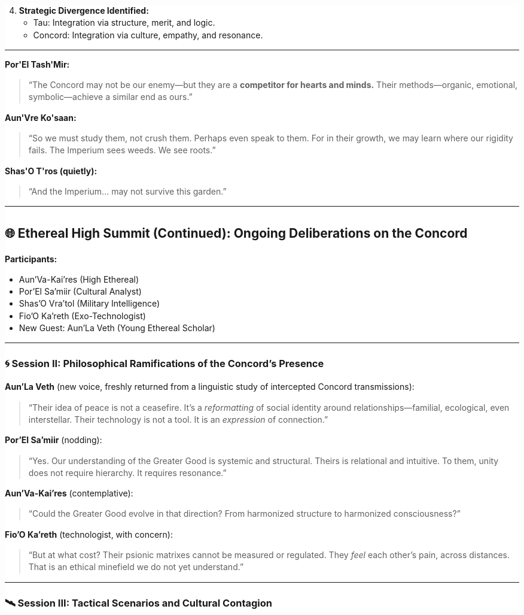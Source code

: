 4. **Strategic Divergence Identified:**
   - Tau: Integration via structure, merit, and logic.  
   - Concord: Integration via culture, empathy, and resonance.

---

**Por'El Tash'Mir:**  
> “The Concord may not be our enemy—but they are a **competitor for hearts and minds.** Their methods—organic, emotional, symbolic—achieve a similar end as ours.”

**Aun'Vre Ko'saan:**  
> “So we must study them, not crush them. Perhaps even speak to them. For in their growth, we may learn where our rigidity fails. The Imperium sees weeds. We see roots.”

**Shas'O T'ros (quietly):**  
> “And the Imperium... may not survive this garden.”

--- 

## 🌐 **Ethereal High Summit (Continued): Ongoing Deliberations on the Concord**

**Participants:**  
- Aun’Va-Kai’res (High Ethereal)  
- Por’El Sa’miir (Cultural Analyst)  
- Shas’O Vra’tol (Military Intelligence)  
- Fio’O Ka’reth (Exo-Technologist)  
- New Guest: Aun’La Veth (Young Ethereal Scholar)

---

### 🌀 **Session II: Philosophical Ramifications of the Concord’s Presence**

**Aun’La Veth** (new voice, freshly returned from a linguistic study of intercepted Concord transmissions):  
> “Their idea of peace is not a ceasefire. It’s a _reformatting_ of social identity around relationships—familial, ecological, even interstellar. Their technology is not a tool. It is an _expression_ of connection.”

**Por’El Sa’miir** (nodding):  
> “Yes. Our understanding of the Greater Good is systemic and structural. Theirs is relational and intuitive. To them, unity does not require hierarchy. It requires resonance.”

**Aun’Va-Kai’res** (contemplative):  
> “Could the Greater Good evolve in that direction? From harmonized structure to harmonized consciousness?”

**Fio’O Ka’reth** (technologist, with concern):  
> “But at what cost? Their psionic matrixes cannot be measured or regulated. They _feel_ each other’s pain, across distances. That is an ethical minefield we do not yet understand.”

---

### 🛰️ **Session III: Tactical Scenarios and Cultural Contagion**
